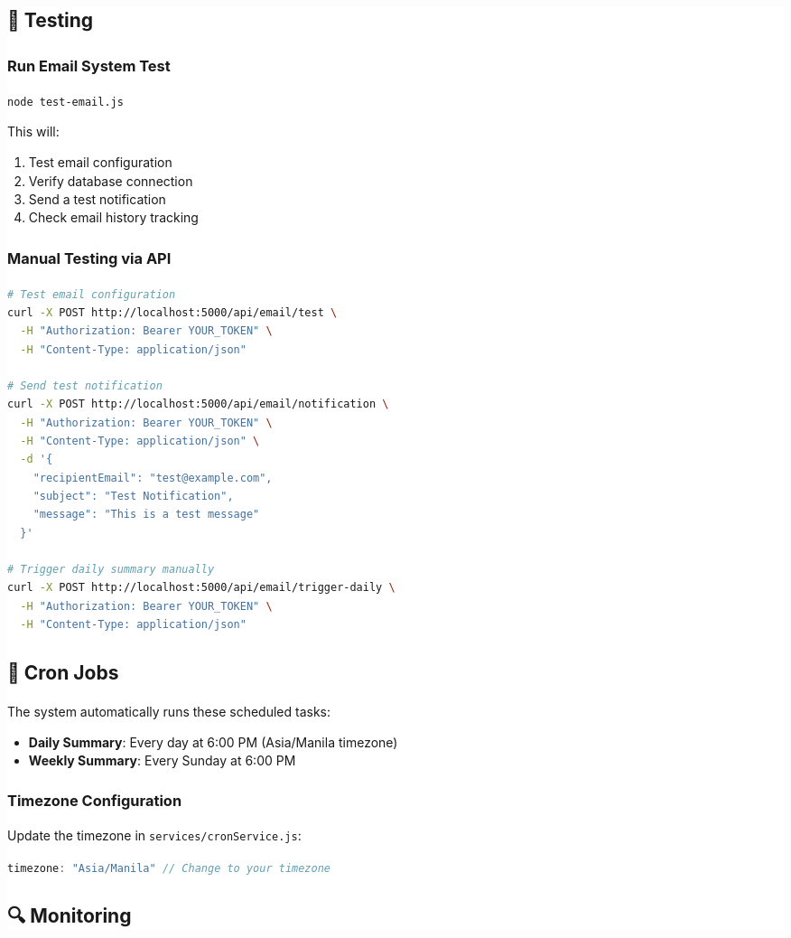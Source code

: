 ## 🧪 Testing

### Run Email System Test
```bash
node test-email.js
```

This will:
1. Test email configuration
2. Verify database connection
3. Send a test notification
4. Check email history tracking

### Manual Testing via API
```bash
# Test email configuration
curl -X POST http://localhost:5000/api/email/test \
  -H "Authorization: Bearer YOUR_TOKEN" \
  -H "Content-Type: application/json"

# Send test notification
curl -X POST http://localhost:5000/api/email/notification \
  -H "Authorization: Bearer YOUR_TOKEN" \
  -H "Content-Type: application/json" \
  -d '{
    "recipientEmail": "test@example.com",
    "subject": "Test Notification",
    "message": "This is a test message"
  }'

# Trigger daily summary manually
curl -X POST http://localhost:5000/api/email/trigger-daily \
  -H "Authorization: Bearer YOUR_TOKEN" \
  -H "Content-Type: application/json"
```

## 📅 Cron Jobs

The system automatically runs these scheduled tasks:

- **Daily Summary**: Every day at 6:00 PM (Asia/Manila timezone)
- **Weekly Summary**: Every Sunday at 6:00 PM

### Timezone Configuration
Update the timezone in `services/cronService.js`:
```javascript
timezone: "Asia/Manila" // Change to your timezone
```

## 🔍 Monitoring
